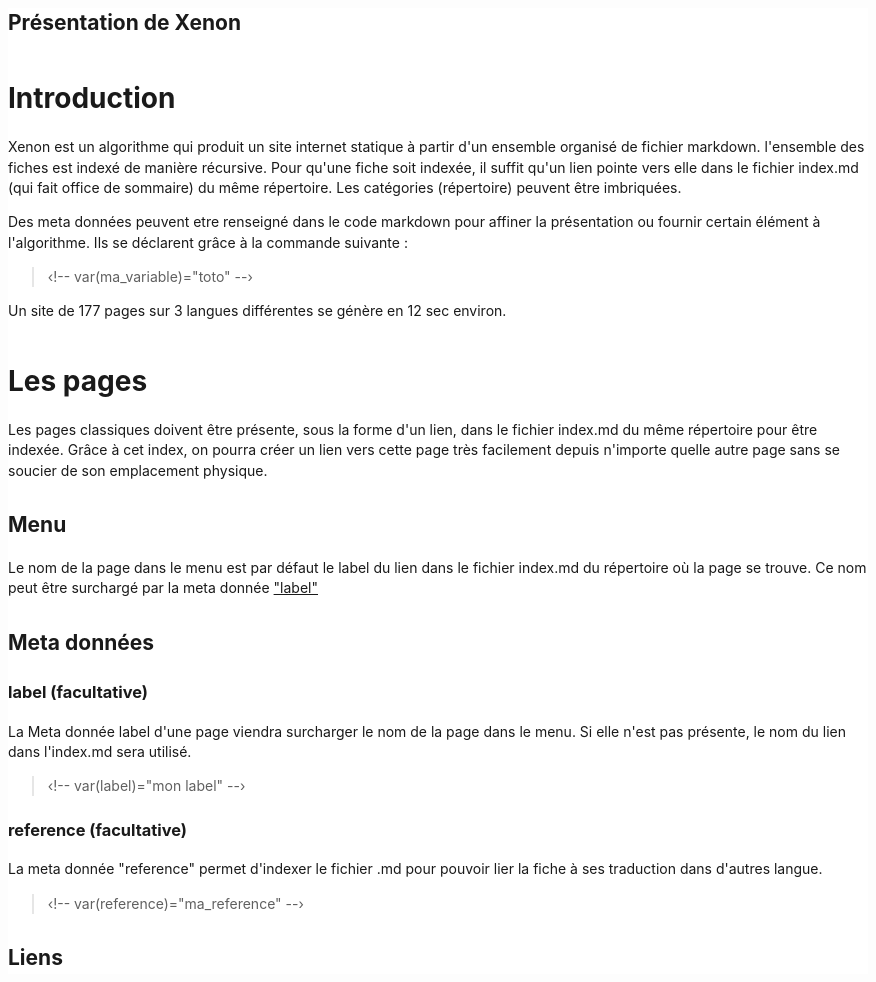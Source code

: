 



Présentation de Xenon
------



# Introduction 

Xenon est un algorithme qui produit un site internet statique à partir d'un ensemble organisé de fichier markdown.
l'ensemble des fiches est indexé de manière récursive. Pour qu'une fiche soit indexée, il suffit qu'un lien pointe vers elle dans le fichier index.md (qui fait office de sommaire) du même répertoire. Les catégories (répertoire) peuvent être imbriquées.

Des meta données peuvent etre renseigné dans le code markdown pour affiner la présentation ou fournir certain élément à l'algorithme. Ils se déclarent grâce à la commande suivante :

>&#8249;!-- var(ma_variable)="toto" --&#8250;

Un site de 177 pages sur 3 langues différentes se génère en 12 sec environ.

# Les pages

Les pages classiques doivent être présente, sous la forme d'un lien, dans le fichier index.md du même répertoire pour être indexée. Grâce à cet index, on pourra créer un lien vers cette page très facilement depuis n'importe quelle autre page sans se soucier de son emplacement physique.

## Menu

Le nom de la page dans le menu est par défaut le label du lien dans le fichier index.md du répertoire où la page se trouve. Ce nom peut être surchargé par la meta donnée ["label"](#metadonneelabel)

## Meta données



### label (facultative) 

La Meta donnée label d'une page viendra surcharger le nom de la page dans le menu. Si elle n'est pas présente, le nom du lien dans l'index.md sera utilisé.

>&#8249;!-- var(label)="mon label" --&#8250;

### reference (facultative)

La meta donnée "reference" permet d'indexer le fichier .md pour pouvoir lier la fiche à ses traduction dans d'autres langue.

>&#8249;!-- var(reference)="ma_reference" --&#8250; 

## Liens
